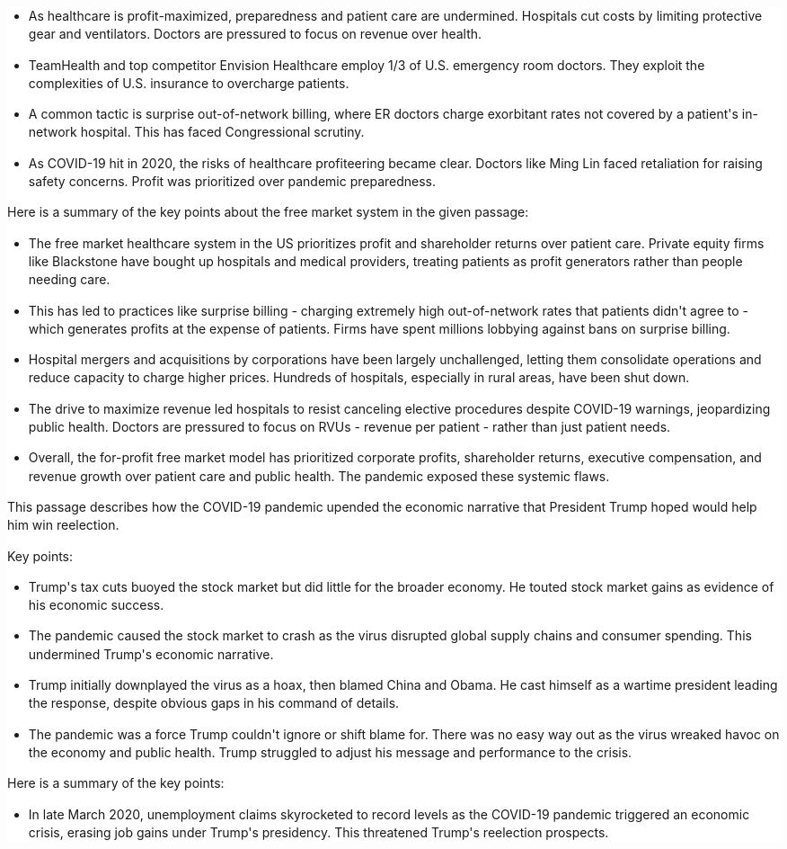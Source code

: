 - As healthcare is profit-maximized, preparedness and patient care are undermined. Hospitals cut costs by limiting protective gear and ventilators. Doctors are pressured to focus on revenue over health. 

- TeamHealth and top competitor Envision Healthcare employ 1/3 of U.S. emergency room doctors. They exploit the complexities of U.S. insurance to overcharge patients. 

- A common tactic is surprise out-of-network billing, where ER doctors charge exorbitant rates not covered by a patient's in-network hospital. This has faced Congressional scrutiny.

- As COVID-19 hit in 2020, the risks of healthcare profiteering became clear. Doctors like Ming Lin faced retaliation for raising safety concerns. Profit was prioritized over pandemic preparedness.

 Here is a summary of the key points about the free market system in the given passage:

- The free market healthcare system in the US prioritizes profit and shareholder returns over patient care. Private equity firms like Blackstone have bought up hospitals and medical providers, treating patients as profit generators rather than people needing care. 

- This has led to practices like surprise billing - charging extremely high out-of-network rates that patients didn't agree to - which generates profits at the expense of patients. Firms have spent millions lobbying against bans on surprise billing.

- Hospital mergers and acquisitions by corporations have been largely unchallenged, letting them consolidate operations and reduce capacity to charge higher prices. Hundreds of hospitals, especially in rural areas, have been shut down. 

- The drive to maximize revenue led hospitals to resist canceling elective procedures despite COVID-19 warnings, jeopardizing public health. Doctors are pressured to focus on RVUs - revenue per patient - rather than just patient needs.

- Overall, the for-profit free market model has prioritized corporate profits, shareholder returns, executive compensation, and revenue growth over patient care and public health. The pandemic exposed these systemic flaws.

 This passage describes how the COVID-19 pandemic upended the economic narrative that President Trump hoped would help him win reelection. 

Key points:

- Trump's tax cuts buoyed the stock market but did little for the broader economy. He touted stock market gains as evidence of his economic success. 

- The pandemic caused the stock market to crash as the virus disrupted global supply chains and consumer spending. This undermined Trump's economic narrative.

- Trump initially downplayed the virus as a hoax, then blamed China and Obama. He cast himself as a wartime president leading the response, despite obvious gaps in his command of details. 

- The pandemic was a force Trump couldn't ignore or shift blame for. There was no easy way out as the virus wreaked havoc on the economy and public health. Trump struggled to adjust his message and performance to the crisis.

 Here is a summary of the key points:

- In late March 2020, unemployment claims skyrocketed to record levels as the COVID-19 pandemic triggered an economic crisis, erasing job gains under Trump's presidency. This threatened Trump's reelection prospects. 
